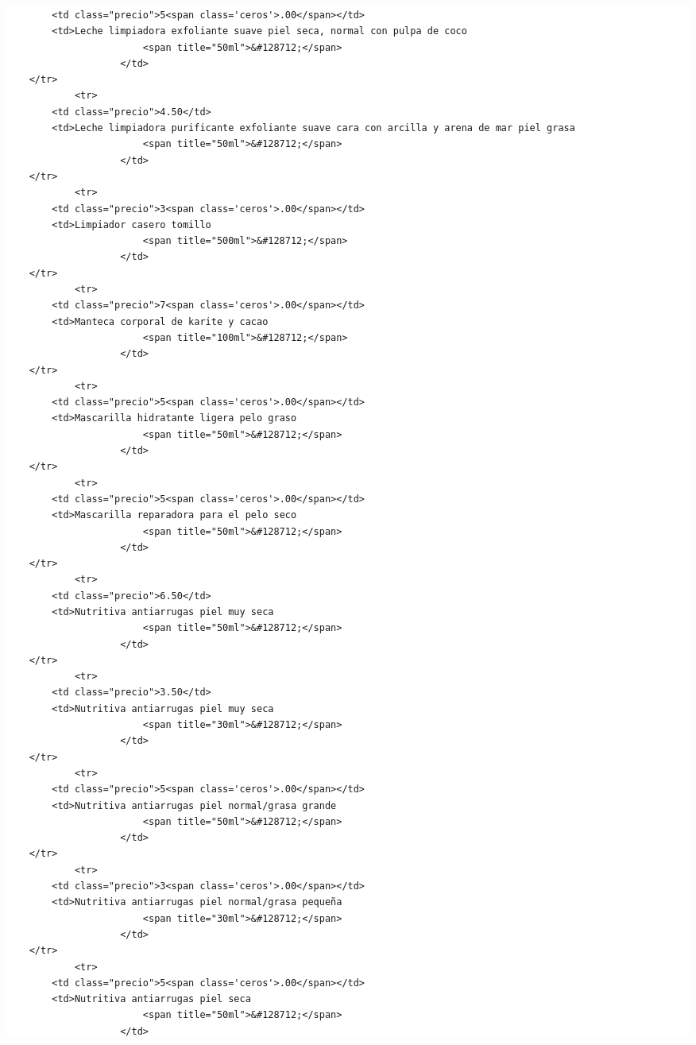             <td class="precio">5<span class='ceros'>.00</span></td>
            <td>Leche limpiadora exfoliante suave piel seca, normal con pulpa de coco
                            <span title="50ml">&#128712;</span>
                        </td>
        </tr>
                <tr>
            <td class="precio">4.50</td>
            <td>Leche limpiadora purificante exfoliante suave cara con arcilla y arena de mar piel grasa
                            <span title="50ml">&#128712;</span>
                        </td>
        </tr>
                <tr>
            <td class="precio">3<span class='ceros'>.00</span></td>
            <td>Limpiador casero tomillo
                            <span title="500ml">&#128712;</span>
                        </td>
        </tr>
                <tr>
            <td class="precio">7<span class='ceros'>.00</span></td>
            <td>Manteca corporal de karite y cacao
                            <span title="100ml">&#128712;</span>
                        </td>
        </tr>
                <tr>
            <td class="precio">5<span class='ceros'>.00</span></td>
            <td>Mascarilla hidratante ligera pelo graso
                            <span title="50ml">&#128712;</span>
                        </td>
        </tr>
                <tr>
            <td class="precio">5<span class='ceros'>.00</span></td>
            <td>Mascarilla reparadora para el pelo seco 
                            <span title="50ml">&#128712;</span>
                        </td>
        </tr>
                <tr>
            <td class="precio">6.50</td>
            <td>Nutritiva antiarrugas piel muy seca
                            <span title="50ml">&#128712;</span>
                        </td>
        </tr>
                <tr>
            <td class="precio">3.50</td>
            <td>Nutritiva antiarrugas piel muy seca
                            <span title="30ml">&#128712;</span>
                        </td>
        </tr>
                <tr>
            <td class="precio">5<span class='ceros'>.00</span></td>
            <td>Nutritiva antiarrugas piel normal/grasa grande 
                            <span title="50ml">&#128712;</span>
                        </td>
        </tr>
                <tr>
            <td class="precio">3<span class='ceros'>.00</span></td>
            <td>Nutritiva antiarrugas piel normal/grasa pequeña 
                            <span title="30ml">&#128712;</span>
                        </td>
        </tr>
                <tr>
            <td class="precio">5<span class='ceros'>.00</span></td>
            <td>Nutritiva antiarrugas piel seca 
                            <span title="50ml">&#128712;</span>
                        </td>